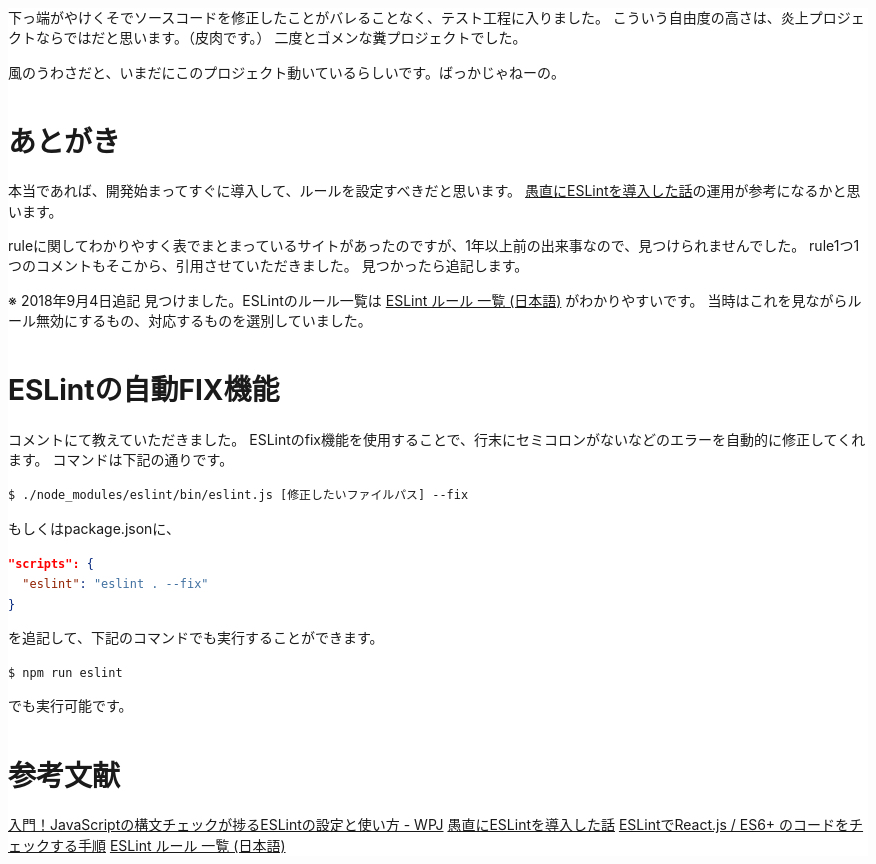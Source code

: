 下っ端がやけくそでソースコードを修正したことがバレることなく、テスト工程に入りました。
こういう自由度の高さは、炎上プロジェクトならではだと思います。（皮肉です。）
二度とゴメンな糞プロジェクトでした。

風のうわさだと、いまだにこのプロジェクト動いているらしいです。ばっかじゃねーの。

# あとがき

本当であれば、開発始まってすぐに導入して、ルールを設定すべきだと思います。
[愚直にESLintを導入した話](https://tech.mercari.com/entry/2017/07/31/170125)の運用が参考になるかと思います。

ruleに関してわかりやすく表でまとまっているサイトがあったのですが、1年以上前の出来事なので、見つけられませんでした。
rule1つ1つのコメントもそこから、引用させていただきました。
見つかったら追記します。

※ 2018年9月4日追記
見つけました。ESLintのルール一覧は
[ESLint ルール 一覧 (日本語)](https://garafu.blogspot.com/2017/02/eslint-rules-jp.html)
がわかりやすいです。
当時はこれを見ながらルール無効にするもの、対応するものを選別していました。

# ESLintの自動FIX機能

コメントにて教えていただきました。
ESLintのfix機能を使用することで、行末にセミコロンがないなどのエラーを自動的に修正してくれます。
コマンドは下記の通りです。

```
$ ./node_modules/eslint/bin/eslint.js [修正したいファイルパス] --fix
```

もしくはpackage.jsonに、

```json
"scripts": {
  "eslint": "eslint . --fix"
}
```

を追記して、下記のコマンドでも実行することができます。

```bash
$ npm run eslint
```

でも実行可能です。


# 参考文献

[入門！JavaScriptの構文チェックが捗るESLintの設定と使い方 - WPJ](https://www.webprofessional.jp/up-and-running-with-eslint-the-pluggable-javascript-linter/)
[愚直にESLintを導入した話](https://tech.mercari.com/entry/2017/07/31/170125)
[ESLintでReact.js / ES6+ のコードをチェックする手順](https://morizyun.github.io/javascript/node-js-npm-library-eslint.html)
[ESLint ルール 一覧 (日本語)](https://garafu.blogspot.com/2017/02/eslint-rules-jp.html)
